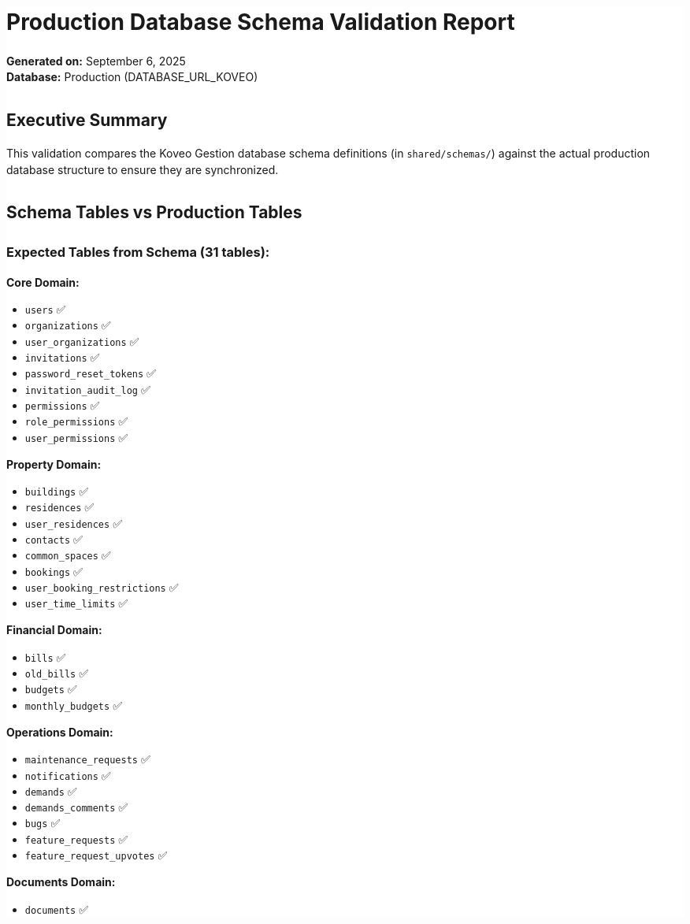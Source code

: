 # Production Database Schema Validation Report

**Generated on:** September 6, 2025  
**Database:** Production (DATABASE_URL_KOVEO)

## Executive Summary

This validation compares the Koveo Gestion database schema definitions (in `shared/schemas/`) against the actual production database structure to ensure they are synchronized.

## Schema Tables vs Production Tables

### Expected Tables from Schema (31 tables):

**Core Domain:**
- `users` ✅
- `organizations` ✅
- `user_organizations` ✅
- `invitations` ✅
- `password_reset_tokens` ✅
- `invitation_audit_log` ✅
- `permissions` ✅
- `role_permissions` ✅
- `user_permissions` ✅

**Property Domain:**
- `buildings` ✅
- `residences` ✅
- `user_residences` ✅
- `contacts` ✅
- `common_spaces` ✅
- `bookings` ✅
- `user_booking_restrictions` ✅
- `user_time_limits` ✅

**Financial Domain:**
- `bills` ✅
- `old_bills` ✅
- `budgets` ✅
- `monthly_budgets` ✅

**Operations Domain:**
- `maintenance_requests` ✅
- `notifications` ✅
- `demands` ✅
- `demands_comments` ✅
- `bugs` ✅
- `feature_requests` ✅
- `feature_request_upvotes` ✅

**Documents Domain:**
- `documents` ✅
